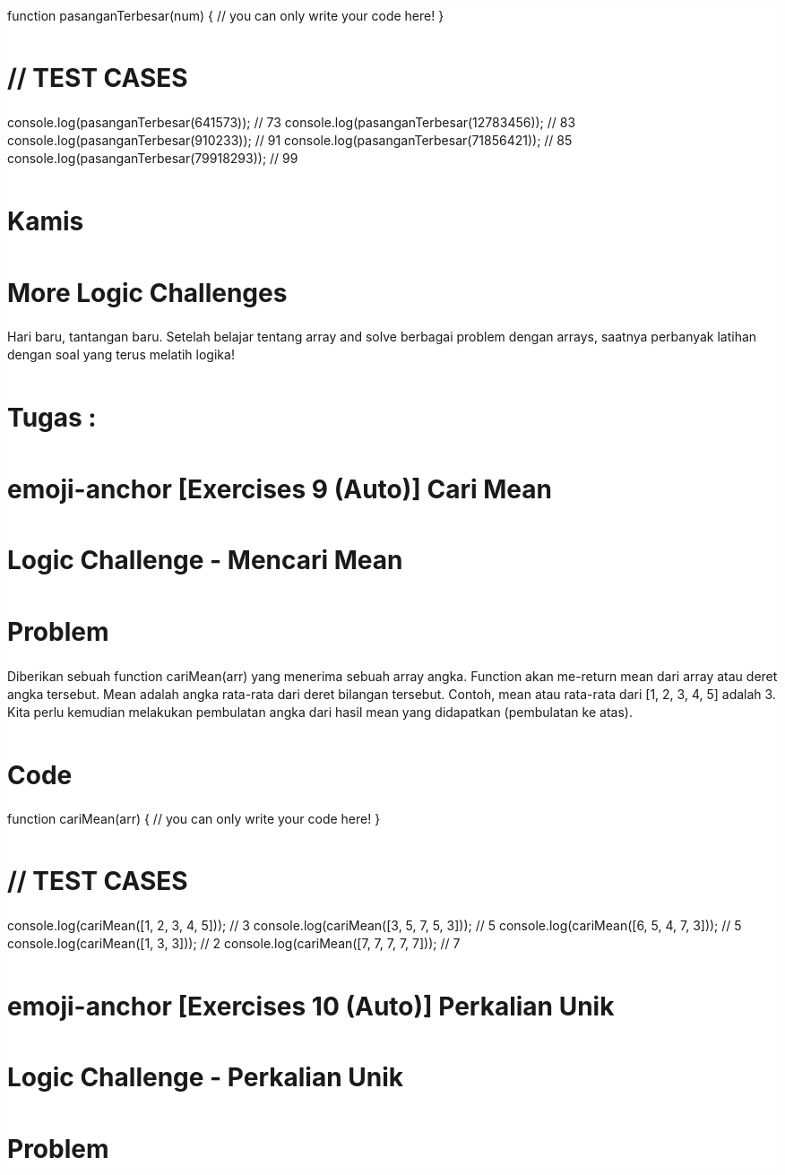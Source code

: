 function pasanganTerbesar(num) {
  // you can only write your code here!
}

# // TEST CASES
console.log(pasanganTerbesar(641573)); // 73
console.log(pasanganTerbesar(12783456)); // 83
console.log(pasanganTerbesar(910233)); // 91
console.log(pasanganTerbesar(71856421)); // 85
console.log(pasanganTerbesar(79918293)); // 99

# Kamis
# More Logic Challenges

Hari baru, tantangan baru. Setelah belajar tentang array and solve berbagai problem dengan arrays, saatnya perbanyak latihan dengan soal yang terus melatih logika!

# Tugas :

#    emoji-anchor [Exercises 9 (Auto)] Cari Mean
# Logic Challenge - Mencari Mean
# Problem

Diberikan sebuah function cariMean(arr) yang menerima sebuah array angka. Function akan me-return mean dari array atau deret angka tersebut. Mean adalah angka rata-rata dari deret bilangan tersebut. Contoh, mean atau rata-rata dari [1, 2, 3, 4, 5] adalah 3. Kita perlu kemudian melakukan pembulatan angka dari hasil mean yang didapatkan (pembulatan ke atas).
# Code

function cariMean(arr) {
  // you can only write your code here!
}

# // TEST CASES
console.log(cariMean([1, 2, 3, 4, 5])); // 3
console.log(cariMean([3, 5, 7, 5, 3])); // 5
console.log(cariMean([6, 5, 4, 7, 3])); // 5
console.log(cariMean([1, 3, 3])); // 2
console.log(cariMean([7, 7, 7, 7, 7])); // 7

#    emoji-anchor [Exercises 10 (Auto)] Perkalian Unik
# Logic Challenge - Perkalian Unik
# Problem
